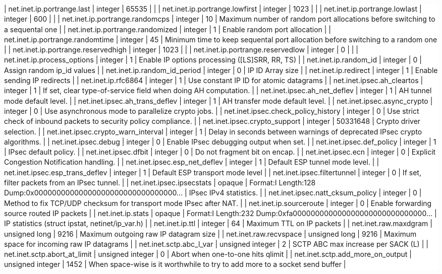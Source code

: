 | net.inet.ip.portrange.last | integer | 65535 |  |
| net.inet.ip.portrange.lowfirst | integer | 1023 |  |
| net.inet.ip.portrange.lowlast | integer | 600 |  |
| net.inet.ip.portrange.randomcps | integer | 10 | Maximum number of random port allocations before switching to a sequental one |
| net.inet.ip.portrange.randomized | integer | 1 | Enable random port allocation |
| net.inet.ip.portrange.randomtime | integer | 45 | Minimum time to keep sequental port allocation before switching to a random one |
| net.inet.ip.portrange.reservedhigh | integer | 1023 |  |
| net.inet.ip.portrange.reservedlow | integer | 0 |  |
| net.inet.ip.process_options | integer | 1 | Enable IP options processing ([LS]SRR, RR, TS) |
| net.inet.ip.random_id | integer | 0 | Assign random ip_id values |
| net.inet.ip.random_id_period | integer | 0 | IP ID Array size |
| net.inet.ip.redirect | integer | 1 | Enable sending IP redirects |
| net.inet.ip.rfc6864 | integer | 1 | Use constant IP ID for atomic datagrams |
| net.inet.ipsec.ah_cleartos | integer | 1 | If set, clear type-of-service field when doing AH computation. |
| net.inet.ipsec.ah_net_deflev | integer | 1 | AH tunnel mode default level. |
| net.inet.ipsec.ah_trans_deflev | integer | 1 | AH transfer mode default level. |
| net.inet.ipsec.async_crypto | integer | 0 | Use asynchronous mode to parallelize crypto jobs. |
| net.inet.ipsec.check_policy_history | integer | 0 | Use strict check of inbound packets to security policy compliance. |
| net.inet.ipsec.crypto_support | integer | 50331648 | Crypto driver selection. |
| net.inet.ipsec.crypto_warn_interval | integer | 1 | Delay in seconds between warnings of deprecated IPsec crypto algorithms. |
| net.inet.ipsec.debug | integer | 0 | Enable IPsec debugging output when set. |
| net.inet.ipsec.def_policy | integer | 1 | IPsec default policy. |
| net.inet.ipsec.dfbit | integer | 0 | Do not fragment bit on encap. |
| net.inet.ipsec.ecn | integer | 0 | Explicit Congestion Notification handling. |
| net.inet.ipsec.esp_net_deflev | integer | 1 | Default ESP tunnel mode level. |
| net.inet.ipsec.esp_trans_deflev | integer | 1 | Default ESP transport mode level |
| net.inet.ipsec.filtertunnel | integer | 0 | If set, filter packets from an IPsec tunnel. |
| net.inet.ipsec.ipsecstats | opaque | Format:I Length:128 Dump:0x00000000000000000000000000000000... | IPsec IPv4 statistics. |
| net.inet.ipsec.natt_cksum_policy | integer | 0 | Method to fix TCP/UDP checksum for transport mode IPsec after NAT. |
| net.inet.ip.sourceroute | integer | 0 | Enable forwarding source routed IP packets |
| net.inet.ip.stats | opaque | Format:I Length:232 Dump:0xfa000000000000000000000000000000... | IP statistics (struct ipstat, netinet/ip_var.h) |
| net.inet.ip.ttl | integer | 64 | Maximum TTL on IP packets |
| net.inet.raw.maxdgram | unsigned long | 9216 | Maximum outgoing raw IP datagram size |
| net.inet.raw.recvspace | unsigned long | 9216 | Maximum space for incoming raw IP datagrams |
| net.inet.sctp.abc_l_var | unsigned integer | 2 | SCTP ABC max increase per SACK (L) |
| net.inet.sctp.abort_at_limit | unsigned integer | 0 | Abort when one-to-one hits qlimit |
| net.inet.sctp.add_more_on_output | unsigned integer | 1452 | When space-wise is it worthwhile to try to add more to a socket send buffer |
